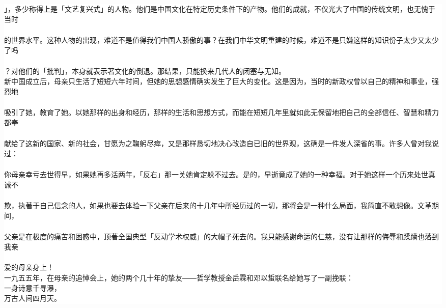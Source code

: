  <div>
  」，多少称得上是「文艺复兴式」的人物。他们是中国文化在特定历史条件下的产物。他们的成就，不仅光大了中国的传统文明，也无愧于当时
 </div>
 <div>
  <br/>
 </div>
 <div>
  的世界水平。这种人物的出现，难道不是值得我们中国人骄傲的事？在我们中华文明重建的时候，难道不是只嫌这样的知识份子太少又太少了吗
 </div>
 <div>
  <br/>
 </div>
 <div>
  ？对他们的「批判」，本身就表示著文化的倒退。那结果，只能换来几代人的闭塞与无知。
 </div>
 <div>
  新中国成立后，母亲只生活了短短六年时间，但她的思想感情确实发生了巨大的变化。这是因为，当时的新政权曾以自己的精神和事业，强烈地
 </div>
 <div>
  <br/>
 </div>
 <div>
  吸引了她，教育了她。以她那样的出身和经历，那样的生活和思想方式，而能在短短几年里就如此无保留地把自己的全部信任、智慧和精力都奉
 </div>
 <div>
  <br/>
 </div>
 <div>
  献给了这新的国家、新的社会，甘愿为之鞠躬尽瘁，又是那样恳切地决心改造自已旧的世界观，这确是一件发人深省的事。许多人曾对我说过：
 </div>
 <div>
  <br/>
 </div>
 <div>
  你母亲幸亏去世得早，如果她再多活两年，「反右」那一关她肯定躲不过去。是的，早逝竟成了她的一种幸福。对于她这样一个历来处世真诚不
 </div>
 <div>
  <br/>
 </div>
 <div>
  欺，执著于自己信念的人，如果也要去体验一下父亲在后来的十几年中所经历过的一切，那将会是一种什么局面，我简直不敢想像。文革期间，
 </div>
 <div>
  <br/>
 </div>
 <div>
  父亲是在极度的痛苦和困惑中，顶著全国典型「反动学术权威」的大帽子死去的。我只能感谢命运的仁慈，没有让那样的侮辱和蹂躏也落到我亲
 </div>
 <div>
  <br/>
 </div>
 <div>
  爱的母亲身上！
 </div>
 <div>
  一九五五年，在母亲的追悼会上，她的两个几十年的挚友——哲学教授金岳霖和邓以蜇联名给她写了一副挽联：
 </div>
 <div>
  一身诗意千寻瀑，
 </div>
 <div>
  万古人间四月天。
 </div>
 <div>